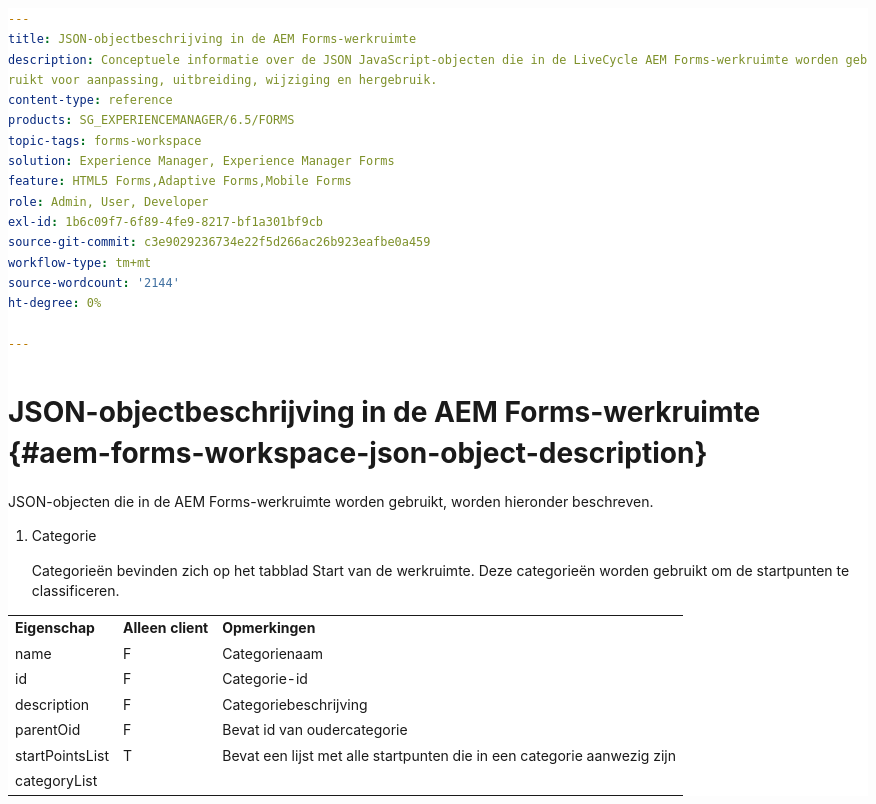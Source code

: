 ```yaml
---
title: JSON-objectbeschrijving in de AEM Forms-werkruimte
description: Conceptuele informatie over de JSON JavaScript-objecten die in de LiveCycle AEM Forms-werkruimte worden gebruikt voor aanpassing, uitbreiding, wijziging en hergebruik.
content-type: reference
products: SG_EXPERIENCEMANAGER/6.5/FORMS
topic-tags: forms-workspace
solution: Experience Manager, Experience Manager Forms
feature: HTML5 Forms,Adaptive Forms,Mobile Forms
role: Admin, User, Developer
exl-id: 1b6c09f7-6f89-4fe9-8217-bf1a301bf9cb
source-git-commit: c3e9029236734e22f5d266ac26b923eafbe0a459
workflow-type: tm+mt
source-wordcount: '2144'
ht-degree: 0%

---
```


# JSON-objectbeschrijving in de AEM Forms-werkruimte {#aem-forms-workspace-json-object-description}

JSON-objecten die in de AEM Forms-werkruimte worden gebruikt, worden hieronder beschreven.

1. Categorie

   Categorieën bevinden zich op het tabblad Start van de werkruimte. Deze categorieën worden gebruikt om de startpunten te classificeren.

<table>
 <tbody>
  <tr>
   <td><strong>Eigenschap</strong></td>
   <td><strong>Alleen client</strong></td>
   <td><strong>Opmerkingen</strong></td>
  </tr>
  <tr>
   <td>name</td>
   <td>F</td>
   <td>Categorienaam</td>
  </tr>
  <tr>
   <td>id</td>
   <td>F</td>
   <td>Categorie-id <br type="_moz" /> </td>
  </tr>
  <tr>
   <td>description<br type="_moz" /> </td>
   <td>F</td>
   <td>Categoriebeschrijving <br type="_moz" /> </td>
  </tr>
  <tr>
   <td>parentOid <br type="_moz" /> </td>
   <td>F</td>
   <td>Bevat id van oudercategorie <br type="_moz" /> </td>
  </tr>
  <tr>
   <td>startPointsList <br type="_moz" /> </td>
   <td>T</td>
   <td>Bevat een lijst met alle startpunten die in een categorie aanwezig zijn</td>
  </tr>
  <tr>
   <td>categoryList</td>